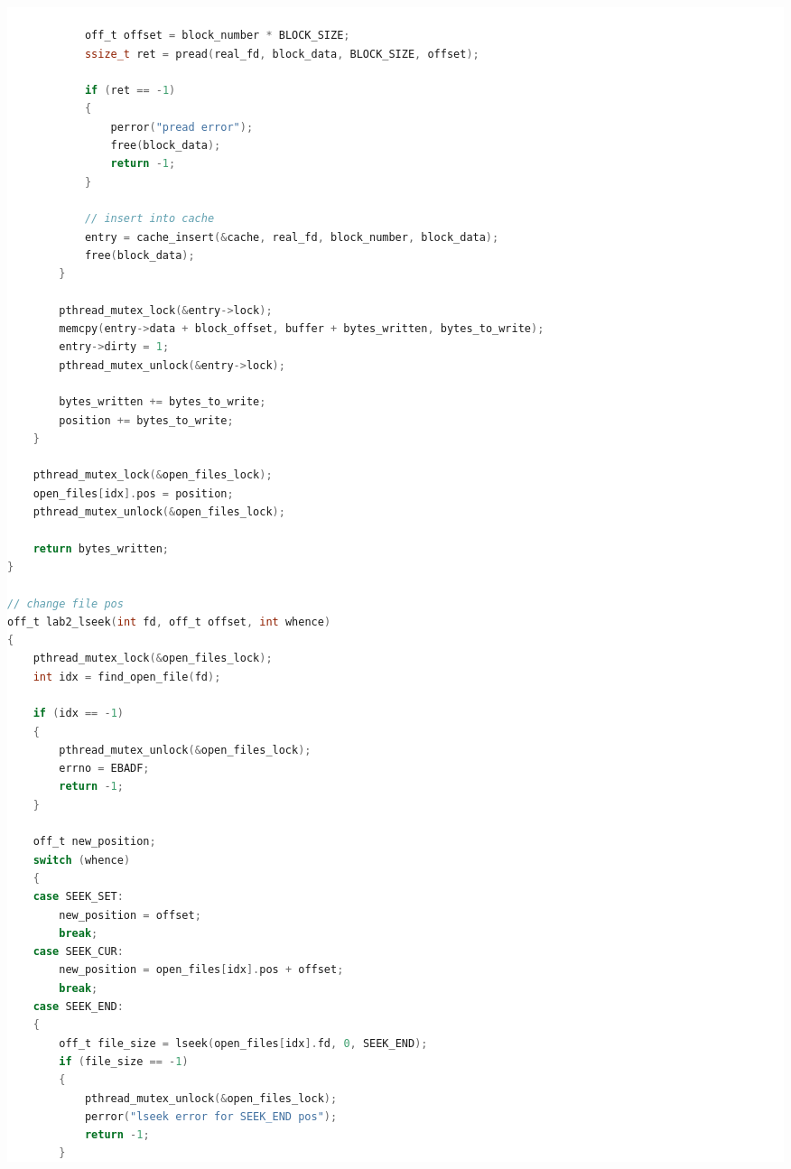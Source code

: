 ```c

            off_t offset = block_number * BLOCK_SIZE;
            ssize_t ret = pread(real_fd, block_data, BLOCK_SIZE, offset);

            if (ret == -1)
            {
                perror("pread error");
                free(block_data);
                return -1;
            }

            // insert into cache
            entry = cache_insert(&cache, real_fd, block_number, block_data);
            free(block_data);
        }

        pthread_mutex_lock(&entry->lock);
        memcpy(entry->data + block_offset, buffer + bytes_written, bytes_to_write);
        entry->dirty = 1;
        pthread_mutex_unlock(&entry->lock);

        bytes_written += bytes_to_write;
        position += bytes_to_write;
    }

    pthread_mutex_lock(&open_files_lock);
    open_files[idx].pos = position;
    pthread_mutex_unlock(&open_files_lock);

    return bytes_written;
}

// change file pos
off_t lab2_lseek(int fd, off_t offset, int whence)
{
    pthread_mutex_lock(&open_files_lock);
    int idx = find_open_file(fd);

    if (idx == -1)
    {
        pthread_mutex_unlock(&open_files_lock);
        errno = EBADF;
        return -1;
    }

    off_t new_position;
    switch (whence)
    {
    case SEEK_SET:
        new_position = offset;
        break;
    case SEEK_CUR:
        new_position = open_files[idx].pos + offset;
        break;
    case SEEK_END:
    {
        off_t file_size = lseek(open_files[idx].fd, 0, SEEK_END);
        if (file_size == -1)
        {
            pthread_mutex_unlock(&open_files_lock);
            perror("lseek error for SEEK_END pos");
            return -1;
        }
```